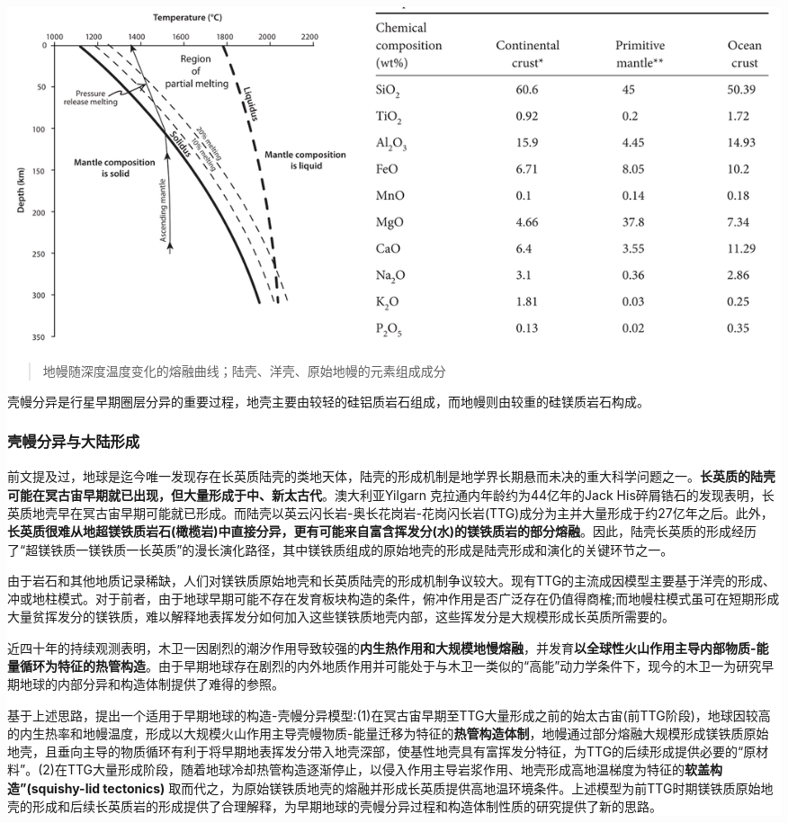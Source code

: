 ![](images/image-20250323155528.png)
>地幔随深度温度变化的熔融曲线；陆壳、洋壳、原始地幔的元素组成成分

壳幔分异是行星早期圈层分异的重要过程，地壳主要由较轻的硅铝质岩石组成，而地幔则由较重的硅镁质岩石构成。
### 壳幔分异与大陆形成
前文提及过，地球是迄今唯一发现存在长英质陆壳的类地天体，陆壳的形成机制是地学界长期悬而未决的重大科学问题之一。**长英质的陆壳可能在冥古宙早期就已出现，但大量形成于中、新太古代**。澳大利亚Yilgarn 克拉通内年龄约为44亿年的Jack His碎屑锆石的发现表明，长英质地壳早在冥古宙早期可能就已形成。而陆壳以英云闪长岩-奥长花岗岩-花岗闪长岩(TTG)成分为主并大量形成于约27亿年之后。此外，**长英质很难从地超镁铁质岩石(橄榄岩)中直接分异，更有可能来自富含挥发分(水)的镁铁质岩的部分熔融**。因此，陆壳长英质的形成经历了“超镁铁质一镁铁质一长英质”的漫长演化路径，其中镁铁质组成的原始地壳的形成是陆壳形成和演化的关键环节之一。

由于岩石和其他地质记录稀缺，人们对镁铁质原始地壳和长英质陆壳的形成机制争议较大。现有TTG的主流成因模型主要基于洋壳的形成、冲或地柱模式。对于前者，由于地球早期可能不存在发育板块构造的条件，俯冲作用是否广泛存在仍值得商榷;而地幔柱模式虽可在短期形成大量贫挥发分的镁铁质，难以解释地表挥发分如何加入这些镁铁质地壳内部，这些挥发分是大规模形成长英质所需要的。

近四十年的持续观测表明，木卫一因剧烈的潮汐作用导致较强的**内生热作用和大规模地慢熔融**，并发育**以全球性火山作用主导内部物质-能量循环为特征的热管构造**。由于早期地球存在剧烈的内外地质作用并可能处于与木卫一类似的“高能”动力学条件下，现今的木卫一为研究早期地球的内部分异和构造体制提供了难得的参照。

基于上述思路，提出一个适用于早期地球的构造-壳幔分异模型:(1)在冥古宙早期至TTG大量形成之前的始太古宙(前TTG阶段)，地球因较高的内生热率和地幔温度，形成以大规模火山作用主导壳幔物质-能量迁移为特征的**热管构造体制**，地幔通过部分熔融大规模形成镁铁质原始地壳，且垂向主导的物质循环有利于将早期地表挥发分带入地壳深部，使基性地壳具有富挥发分特征，为TTG的后续形成提供必要的“原材料”。(2)在TTG大量形成阶段，随着地球冷却热管构造逐渐停止，以侵入作用主导岩浆作用、地壳形成高地温梯度为特征的**软盖构造”(squishy-lid tectonics)** 取而代之，为原始镁铁质地壳的熔融并形成长英质提供高地温环境条件。上述模型为前TTG时期镁铁质原始地壳的形成和后续长英质岩的形成提供了合理解释，为早期地球的壳幔分异过程和构造体制性质的研究提供了新的思路。

